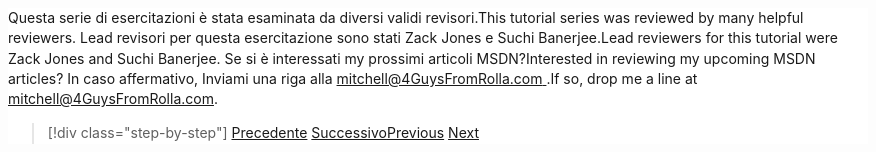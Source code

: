 <span data-ttu-id="39b5c-355">Questa serie di esercitazioni è stata esaminata da diversi validi revisori.</span><span class="sxs-lookup"><span data-stu-id="39b5c-355">This tutorial series was reviewed by many helpful reviewers.</span></span> <span data-ttu-id="39b5c-356">Lead revisori per questa esercitazione sono stati Zack Jones e Suchi Banerjee.</span><span class="sxs-lookup"><span data-stu-id="39b5c-356">Lead reviewers for this tutorial were Zack Jones and Suchi Banerjee.</span></span> <span data-ttu-id="39b5c-357">Se si è interessati my prossimi articoli MSDN?</span><span class="sxs-lookup"><span data-stu-id="39b5c-357">Interested in reviewing my upcoming MSDN articles?</span></span> <span data-ttu-id="39b5c-358">In caso affermativo, Inviami una riga alla [ mitchell@4GuysFromRolla.com ](mailto:mitchell@4GuysFromRolla.com).</span><span class="sxs-lookup"><span data-stu-id="39b5c-358">If so, drop me a line at [mitchell@4GuysFromRolla.com](mailto:mitchell@4GuysFromRolla.com).</span></span>

>[!div class="step-by-step"]
<span data-ttu-id="39b5c-359">[Precedente](multiple-contentplaceholders-and-default-content-vb.md)
[Successivo](urls-in-master-pages-vb.md)</span><span class="sxs-lookup"><span data-stu-id="39b5c-359">[Previous](multiple-contentplaceholders-and-default-content-vb.md)
[Next](urls-in-master-pages-vb.md)</span></span>
